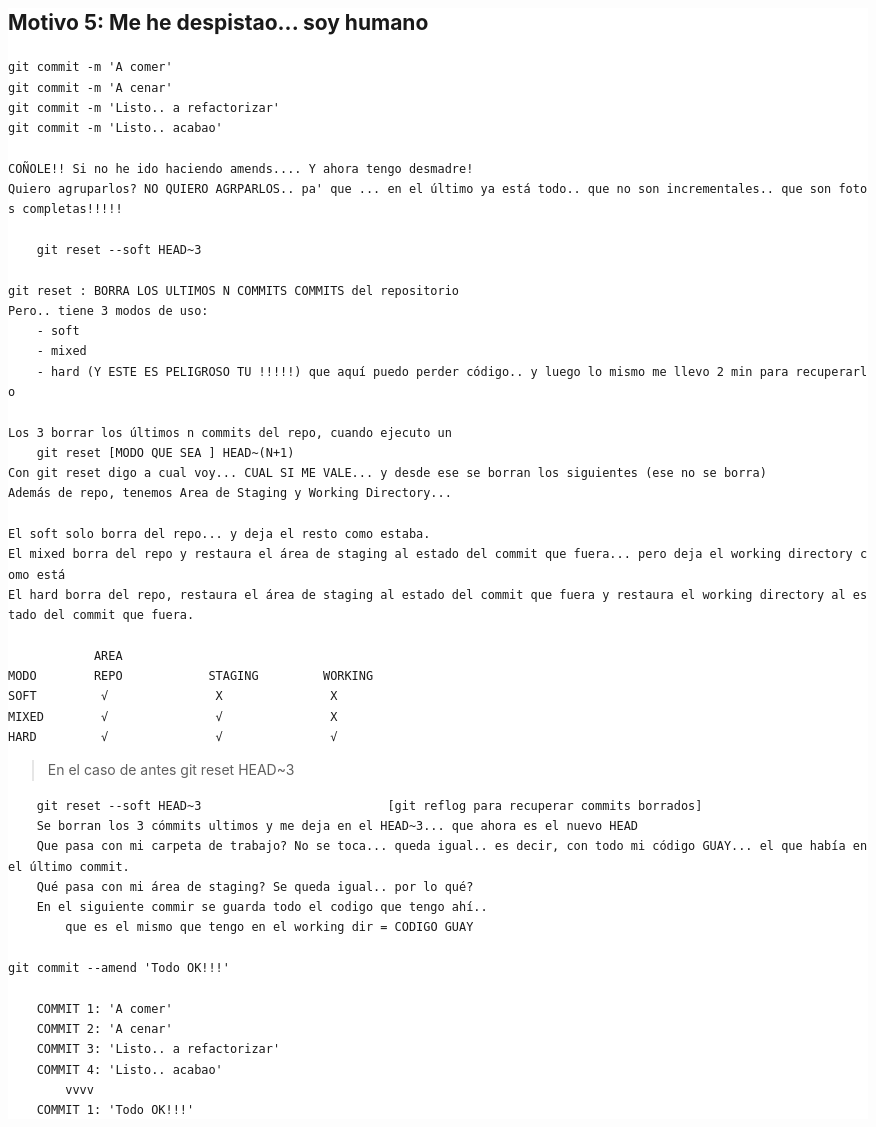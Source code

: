 ## Motivo 5: Me he despistao... soy humano

    git commit -m 'A comer'
    git commit -m 'A cenar'
    git commit -m 'Listo.. a refactorizar'
    git commit -m 'Listo.. acabao'

    COÑOLE!! Si no he ido haciendo amends.... Y ahora tengo desmadre!
    Quiero agruparlos? NO QUIERO AGRPARLOS.. pa' que ... en el último ya está todo.. que no son incrementales.. que son fotos completas!!!!!

        git reset --soft HEAD~3

    git reset : BORRA LOS ULTIMOS N COMMITS COMMITS del repositorio
    Pero.. tiene 3 modos de uso:
        - soft
        - mixed
        - hard (Y ESTE ES PELIGROSO TU !!!!!) que aquí puedo perder código.. y luego lo mismo me llevo 2 min para recuperarlo
    
    Los 3 borrar los últimos n commits del repo, cuando ejecuto un 
        git reset [MODO QUE SEA ] HEAD~(N+1)
    Con git reset digo a cual voy... CUAL SI ME VALE... y desde ese se borran los siguientes (ese no se borra)
    Además de repo, tenemos Area de Staging y Working Directory...

    El soft solo borra del repo... y deja el resto como estaba.
    El mixed borra del repo y restaura el área de staging al estado del commit que fuera... pero deja el working directory como está
    El hard borra del repo, restaura el área de staging al estado del commit que fuera y restaura el working directory al estado del commit que fuera.

                AREA
    MODO        REPO            STAGING         WORKING
    SOFT         √               X               X
    MIXED        √               √               X
    HARD         √               √               √

> En el caso de antes
    git reset HEAD~3

        git reset --soft HEAD~3                          [git reflog para recuperar commits borrados]
        Se borran los 3 cómmits ultimos y me deja en el HEAD~3... que ahora es el nuevo HEAD
        Que pasa con mi carpeta de trabajo? No se toca... queda igual.. es decir, con todo mi código GUAY... el que había en el último commit.
        Qué pasa con mi área de staging? Se queda igual.. por lo qué?
        En el siguiente commir se guarda todo el codigo que tengo ahí.. 
            que es el mismo que tengo en el working dir = CODIGO GUAY
    
    git commit --amend 'Todo OK!!!'

        COMMIT 1: 'A comer'
        COMMIT 2: 'A cenar'
        COMMIT 3: 'Listo.. a refactorizar'
        COMMIT 4: 'Listo.. acabao'
            vvvv
        COMMIT 1: 'Todo OK!!!'
